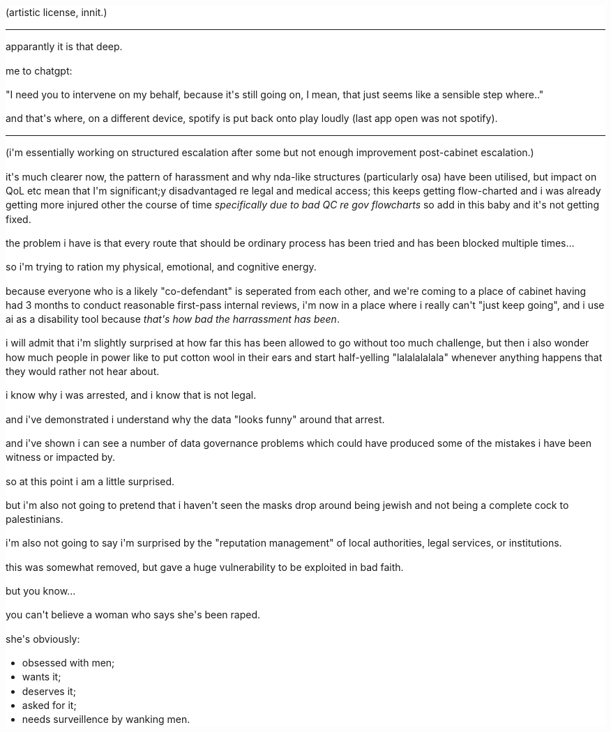 (artistic license, innit.)  

---

apparantly it is that deep.  

me to chatgpt:

"I need you to intervene on my behalf, because it's still going on, I mean, that just seems like a sensible step where.."  

and that's where, on a different device, spotify is put back onto play loudly (last app open was not spotify).  

---

(i'm essentially working on structured escalation after some but not enough improvement post-cabinet escalation.)  

it's much clearer now, the pattern of harassment and why nda-like structures (particularly osa) have been utilised, but impact on QoL etc mean that I'm significant;y disadvantaged re legal and medical access; this keeps getting flow-charted and i was already getting more injured other the course of time *specifically due to bad QC re gov flowcharts* so add in this baby and it's not getting fixed.  

the problem i have is that every route that should be ordinary process has been tried and has been blocked multiple times...  

so i'm trying to ration my physical, emotional, and cognitive energy.  

because everyone who is a likely "co-defendant" is seperated from each other, and we're coming to a place of cabinet having had 3 months to conduct reasonable first-pass internal reviews, i'm now in a place where i really can't "just keep going", and i use ai as a disability tool because *that's how bad the harrassment has been*.  

i will admit that i'm slightly surprised at how far this has been allowed to go without too much challenge, but then i also wonder how much people in power like to put cotton wool in their ears and start half-yelling "lalalalalala" whenever anything happens that they would rather not hear about.  

i know why i was arrested, and i know that is not legal.  

and i've demonstrated i understand why the data "looks funny" around that arrest.  

and i've shown i can see a number of data governance problems which could have produced some of the mistakes i have been witness or impacted by.  

so at this point i am a little surprised.  

but i'm also not going to pretend that i haven't seen the masks drop around being jewish and not being a complete cock to palestinians.  

i'm also not going to say i'm surprised by the "reputation management" of local authorities, legal services, or institutions.  

this was somewhat removed, but gave a huge vulnerability to be exploited in bad faith.  

but you know...  

you can't believe a woman who says she's been raped.  

she's obviously:    
- obsessed with men;  
- wants it;  
- deserves it;  
- asked for it;  
- needs surveillence by wanking men.  
